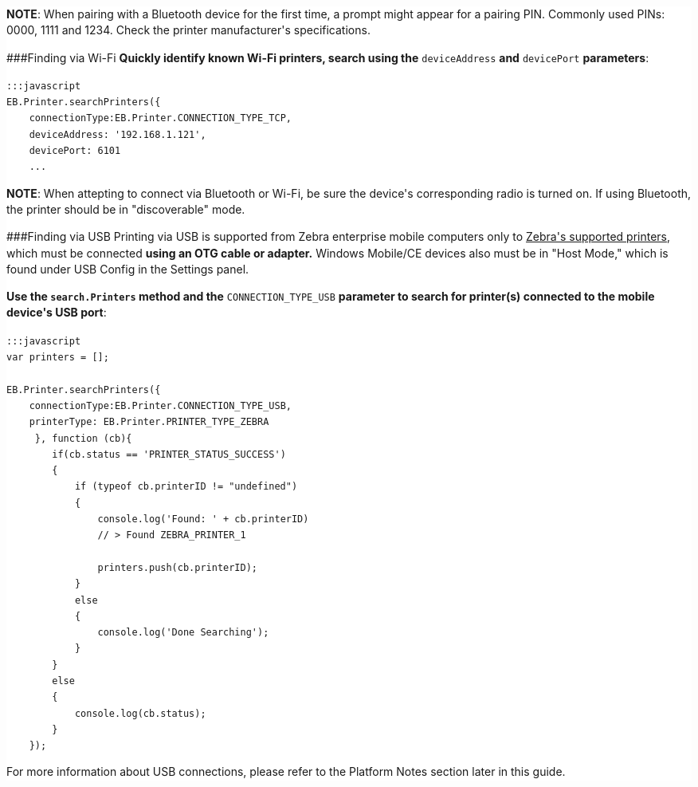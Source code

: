 **NOTE**: When pairing with a Bluetooth device for the first time, a prompt might appear for a pairing PIN. Commonly used PINs: 0000, 1111 and 1234. Check the printer manufacturer's specifications.

###Finding via Wi-Fi
**Quickly identify known Wi-Fi printers, search using the** `deviceAddress` **and** `devicePort` **parameters**:

	:::javascript
	EB.Printer.searchPrinters({ 
		connectionType:EB.Printer.CONNECTION_TYPE_TCP,  
		deviceAddress: '192.168.1.121',
		devicePort: 6101
		...

**NOTE**: When attepting to connect via Bluetooth or Wi-Fi, be sure the device's corresponding radio is turned on. If using Bluetooth, the printer should be in "discoverable" mode. 

###Finding via USB
Printing via USB is supported from Zebra enterprise mobile computers only to [Zebra's supported printers](../about/#printers), which must be connected **using an OTG cable or adapter.**  Windows Mobile/CE devices also must be in "Host Mode," which is found under USB Config in the Settings panel.

**Use the `search.Printers` method and the** `CONNECTION_TYPE_USB` **parameter to search for printer(s) connected to the mobile device's USB port**:

	:::javascript
	var printers = [];

	EB.Printer.searchPrinters({ 
		connectionType:EB.Printer.CONNECTION_TYPE_USB,  
		printerType: EB.Printer.PRINTER_TYPE_ZEBRA
		 }, function (cb){
			if(cb.status == 'PRINTER_STATUS_SUCCESS')
			{
				if (typeof cb.printerID != "undefined")
				{
					console.log('Found: ' + cb.printerID)
					// > Found ZEBRA_PRINTER_1

					printers.push(cb.printerID);
				}
				else
				{
					console.log('Done Searching');
				}
			}
			else
			{
				console.log(cb.status);
			}
		});


For more information about USB connections, please refer to the Platform Notes section later in this guide. 
